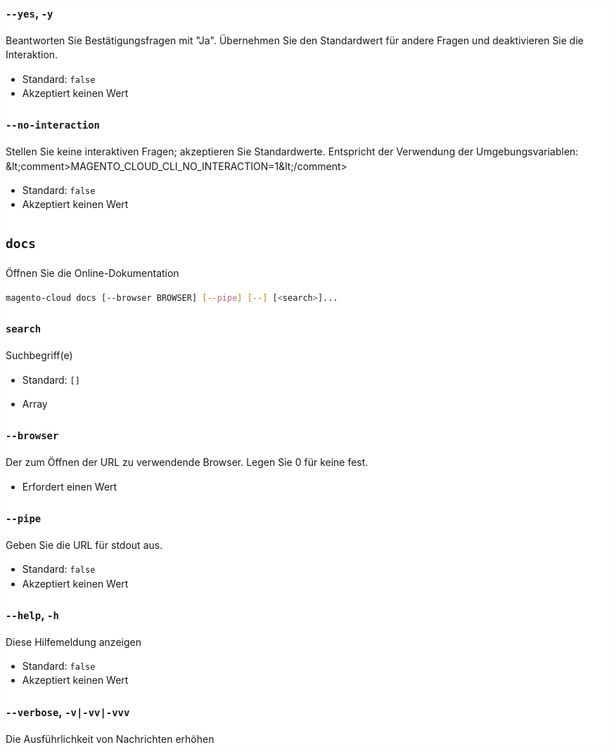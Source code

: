 ### `--yes`, `-y`

Beantworten Sie Bestätigungsfragen mit &quot;Ja&quot;. Übernehmen Sie den Standardwert für andere Fragen und deaktivieren Sie die Interaktion.

- Standard: `false`
- Akzeptiert keinen Wert

### `--no-interaction`

Stellen Sie keine interaktiven Fragen; akzeptieren Sie Standardwerte. Entspricht der Verwendung der Umgebungsvariablen: \&lt;comment>MAGENTO_CLOUD_CLI_NO_INTERACTION=1\&lt;/comment>

- Standard: `false`
- Akzeptiert keinen Wert


## `docs`

Öffnen Sie die Online-Dokumentation

```bash
magento-cloud docs [--browser BROWSER] [--pipe] [--] [<search>]...
```


### `search`

Suchbegriff(e)

- Standard: `[]`

- Array

### `--browser`

Der zum Öffnen der URL zu verwendende Browser. Legen Sie 0 für keine fest.

- Erfordert einen Wert

### `--pipe`

Geben Sie die URL für stdout aus.

- Standard: `false`
- Akzeptiert keinen Wert

### `--help`, `-h`

Diese Hilfemeldung anzeigen

- Standard: `false`
- Akzeptiert keinen Wert

### `--verbose`, `-v|-vv|-vvv`

Die Ausführlichkeit von Nachrichten erhöhen
